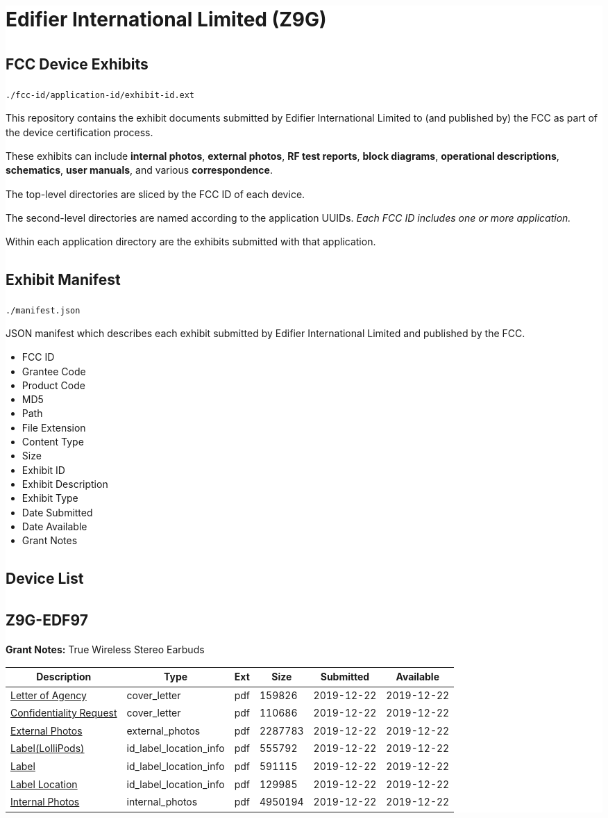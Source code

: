 # Edifier International Limited (Z9G)
## FCC Device Exhibits

```
./fcc-id/application-id/exhibit-id.ext
```

This repository contains the exhibit documents submitted by Edifier International Limited to (and published by) the FCC as part of the device certification process.

These exhibits can include **internal photos**, **external photos**, **RF test reports**, **block diagrams**, **operational descriptions**, **schematics**, **user manuals**, and various **correspondence**.

The top-level directories are sliced by the FCC ID of each device.

The second-level directories are named according to the application UUIDs. *Each FCC ID includes one or more application.*

Within each application directory are the exhibits submitted with that application. 

## Exhibit Manifest

```
./manifest.json
```

JSON manifest which describes each exhibit submitted by Edifier International Limited and published by the FCC.

- FCC ID
- Grantee Code
- Product Code
- MD5
- Path
- File Extension
- Content Type
- Size
- Exhibit ID
- Exhibit Description
- Exhibit Type
- Date Submitted
- Date Available
- Grant Notes

## Device List
## Z9G-EDF97
**Grant Notes:** True Wireless Stereo Earbuds

| Description | Type | Ext | Size | Submitted | Available |
| ----------- | ---- | --- | ---- | --------- | --------- |
| [Letter of Agency](Z9G-EDF97/dcd1005e7ead475c908179d962387b93/4110627.pdf) | cover_letter | pdf | 159826 | 2019-12-22 | 2019-12-22 |
| [Confidentiality Request](Z9G-EDF97/dcd1005e7ead475c908179d962387b93/4561560.pdf) | cover_letter | pdf | 110686 | 2019-12-22 | 2019-12-22 |
| [External Photos](Z9G-EDF97/dcd1005e7ead475c908179d962387b93/4561570.pdf) | external_photos | pdf | 2287783 | 2019-12-22 | 2019-12-22 |
| [Label(LolliPods)](Z9G-EDF97/dcd1005e7ead475c908179d962387b93/4561572.pdf) | id_label_location_info | pdf | 555792 | 2019-12-22 | 2019-12-22 |
| [Label](Z9G-EDF97/dcd1005e7ead475c908179d962387b93/4561573.pdf) | id_label_location_info | pdf | 591115 | 2019-12-22 | 2019-12-22 |
| [Label Location](Z9G-EDF97/dcd1005e7ead475c908179d962387b93/4561574.pdf) | id_label_location_info | pdf | 129985 | 2019-12-22 | 2019-12-22 |
| [Internal Photos](Z9G-EDF97/dcd1005e7ead475c908179d962387b93/4561571.pdf) | internal_photos | pdf | 4950194 | 2019-12-22 | 2019-12-22 |